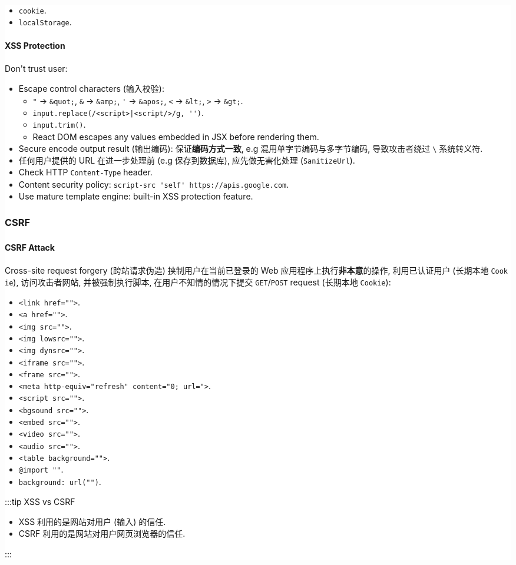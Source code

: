   - `cookie`.
  - `localStorage`.

#### XSS Protection

Don't trust user:

- Escape control characters (输入校验):
  - `"` -> `&quot;`, `&` -> `&amp;`, `'` -> `&apos;`, `<` -> `&lt;`, `>` -> `&gt;`.
  - `input.replace(/<script>|<script/>/g, '')`.
  - `input.trim()`.
  - React DOM escapes any values embedded in JSX before rendering them.
- Secure encode output result (输出编码):
  保证**编码方式一致**, e.g 混用单字节编码与多字节编码, 导致攻击者绕过 `\` 系统转义符.
- 任何用户提供的 URL 在进一步处理前 (e.g 保存到数据库),
  应先做无害化处理 (`SanitizeUrl`).
- Check HTTP `Content-Type` header.
- Content security policy: `script-src 'self' https://apis.google.com`.
- Use mature template engine: built-in XSS protection feature.

### CSRF

#### CSRF Attack

Cross-site request forgery (跨站请求伪造)
挟制用户在当前已登录的 Web 应用程序上执行**非本意**的操作,
利用已认证用户 (长期本地 `Cookie`), 访问攻击者网站, 并被强制执行脚本,
在用户不知情的情况下提交 `GET`/`POST` request (长期本地 `Cookie`):

- `<link href="">`.
- `<a href="">`.
- `<img src="">`.
- `<img lowsrc="">`.
- `<img dynsrc="">`.
- `<iframe src="">`.
- `<frame src="">`.
- `<meta http-equiv="refresh" content="0; url=">`.
- `<script src="">`.
- `<bgsound src="">`.
- `<embed src="">`.
- `<video src="">`.
- `<audio src="">`.
- `<table background="">`.
- `@import ""`.
- `background: url("")`.

:::tip XSS vs CSRF

- XSS 利用的是网站对用户 (输入) 的信任.
- CSRF 利用的是网站对用户网页浏览器的信任.

:::
